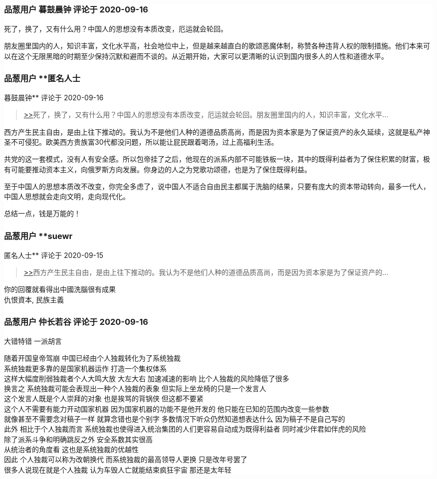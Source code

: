 

            
### 品葱用户 **暮鼓晨钟** 评论于 2020-09-16
        
死了，换了，又有什么用？中国人的思想没有本质改变，厄运就会轮回。  
  
朋友圈里国内的人，知识丰富，文化水平高，社会地位中上，但是越来越直白的歌颂恶魔体制，称赞各种违背人权的限制措施。他们本来可以在这个无限黑暗的时期至少保持沉默和避而不谈的。从近期开始，大家可以更清晰的认识到国内很多人的人性和道德水平。
        


            
### 品葱用户 **匿名人士 
暮鼓晨钟** 评论于 2020-09-16
        
> [\>>]( "/article/item_id-496710#")死了，换了，又有什么用？中国人的思想没有本质改变，厄运就会轮回。朋友圈里国内的人，知识丰富，文化水平...

  
西方产生民主自由，是由上往下推动的。我认为不是他们人种的道德品质高尚，而是因为资本家是为了保证资产的永久延续，这就是私产神圣不可侵犯。欧美西方贵族富30代都没问题，所以能让屁民跟着喝汤，过上高福利生活。  
  
共党的这一套模式，没有人有安全感。所以包帝挂了之后，他现在的派系内部不可能铁板一块，其中的既得利益者为了保住积累的财富，极有可能要推动资本主义，向俄罗斯方向发展。你身边的人之为党歌功颂德，也是为了保住既得利益。  
  
至于中国人的思想本质改不改变，你完全多虑了，说中国人不适合自由民主都属于洗脑的结果，只要有庞大的资本带动转向，最多一代人，中国人思想就会走向文明，走向现代化。  
  
总结一点，钱是万能的！
        


            
### 品葱用户 **suewr 
匿名人士** 评论于 2020-09-15
        
> [\>>]( "/article/item_id-496725#")西方产生民主自由，是由上往下推动的。我认为不是他们人种的道德品质高尚，而是因为资本家是为了保证资产的...

  
  
你的回覆就看得出中國洗腦很有成果  
仇恨資本, 民族主義
        


            
### 品葱用户 **仲长若谷** 评论于 2020-09-16
        
大错特错 一派胡言  
  
随着开国皇帝驾崩 中国已经由个人独裁转化为了系统独裁  
系统独裁更多靠的是国家机器运作 打造一个集权体系  
这样大幅度削弱独裁者个人大鸣大放 大左大右 加速减速的影响 比个人独裁的风险降低了很多  
换言之 系统独裁可能会表现出一种个人独裁的表象 但实际上坐龙椅的只是一个发言人  
这个发言人既是个人崇拜的对象 也是挨骂的背锅侠 但这都不要紧  
这个人不需要有能力开动国家机器 因为国家机器的功能不是他开发的 他只能在已知的范围内改变一些参数  
就像甚至不需要念对稿子一样 就算念错也是个别字 多数情况下听众仍然知道想表达什么 因为稿子不是自己写的  
此外 相比于个人独裁而言 系统独裁也使得进入统治集团的人们更容易自动成为既得利益者 同时减少伴君如伴虎的风险   
除了派系斗争和明确跳反之外 安全系数其实很高   
从统治者的角度看 这也是系统独裁的优越性  
因此 个人独裁可以称为改朝换代 而系统独裁的最高领导人更换 只是改年号罢了  
很多人说现在就是个人独裁 认为车毁人亡就能结束疯狂宇宙 那还是太年轻  
  